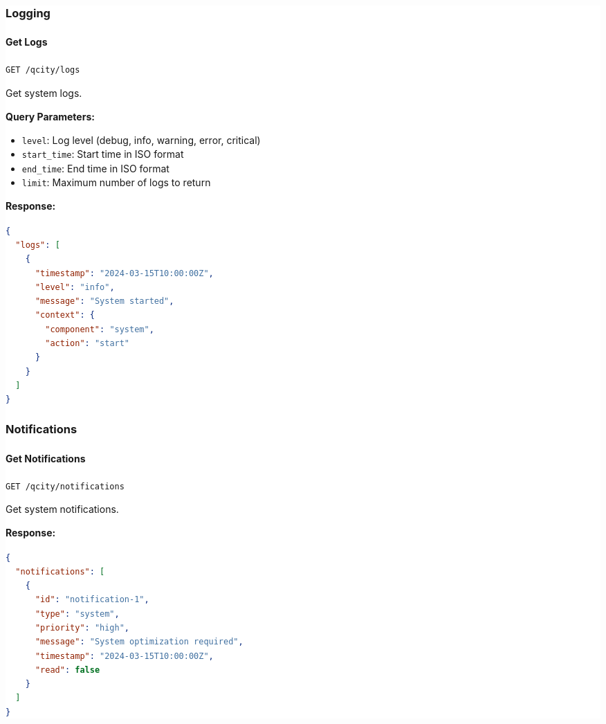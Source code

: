 ### Logging

#### Get Logs
```http
GET /qcity/logs
```

Get system logs.

**Query Parameters:**
- `level`: Log level (debug, info, warning, error, critical)
- `start_time`: Start time in ISO format
- `end_time`: End time in ISO format
- `limit`: Maximum number of logs to return

**Response:**
```json
{
  "logs": [
    {
      "timestamp": "2024-03-15T10:00:00Z",
      "level": "info",
      "message": "System started",
      "context": {
        "component": "system",
        "action": "start"
      }
    }
  ]
}
```

### Notifications

#### Get Notifications
```http
GET /qcity/notifications
```

Get system notifications.

**Response:**
```json
{
  "notifications": [
    {
      "id": "notification-1",
      "type": "system",
      "priority": "high",
      "message": "System optimization required",
      "timestamp": "2024-03-15T10:00:00Z",
      "read": false
    }
  ]
}
```
